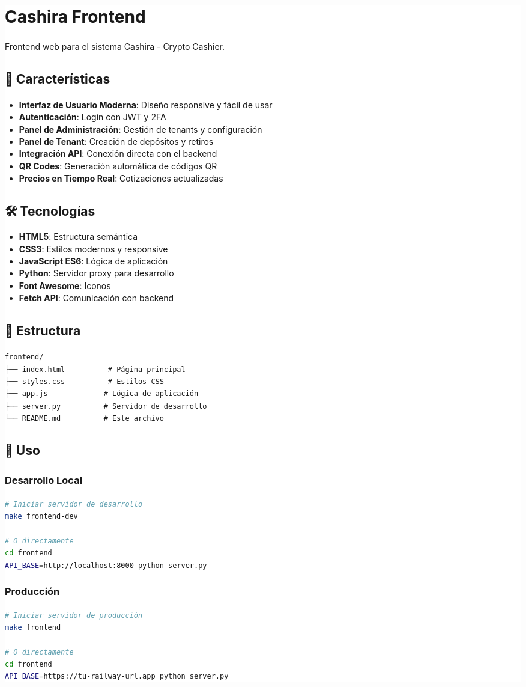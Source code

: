 # Cashira Frontend

Frontend web para el sistema Cashira - Crypto Cashier.

## 🚀 Características

- **Interfaz de Usuario Moderna**: Diseño responsive y fácil de usar
- **Autenticación**: Login con JWT y 2FA
- **Panel de Administración**: Gestión de tenants y configuración
- **Panel de Tenant**: Creación de depósitos y retiros
- **Integración API**: Conexión directa con el backend
- **QR Codes**: Generación automática de códigos QR
- **Precios en Tiempo Real**: Cotizaciones actualizadas

## 🛠️ Tecnologías

- **HTML5**: Estructura semántica
- **CSS3**: Estilos modernos y responsive
- **JavaScript ES6**: Lógica de aplicación
- **Python**: Servidor proxy para desarrollo
- **Font Awesome**: Iconos
- **Fetch API**: Comunicación con backend

## 📁 Estructura

```
frontend/
├── index.html          # Página principal
├── styles.css          # Estilos CSS
├── app.js             # Lógica de aplicación
├── server.py          # Servidor de desarrollo
└── README.md          # Este archivo
```

## 🚀 Uso

### Desarrollo Local

```bash
# Iniciar servidor de desarrollo
make frontend-dev

# O directamente
cd frontend
API_BASE=http://localhost:8000 python server.py
```

### Producción

```bash
# Iniciar servidor de producción
make frontend

# O directamente
cd frontend
API_BASE=https://tu-railway-url.app python server.py
```
